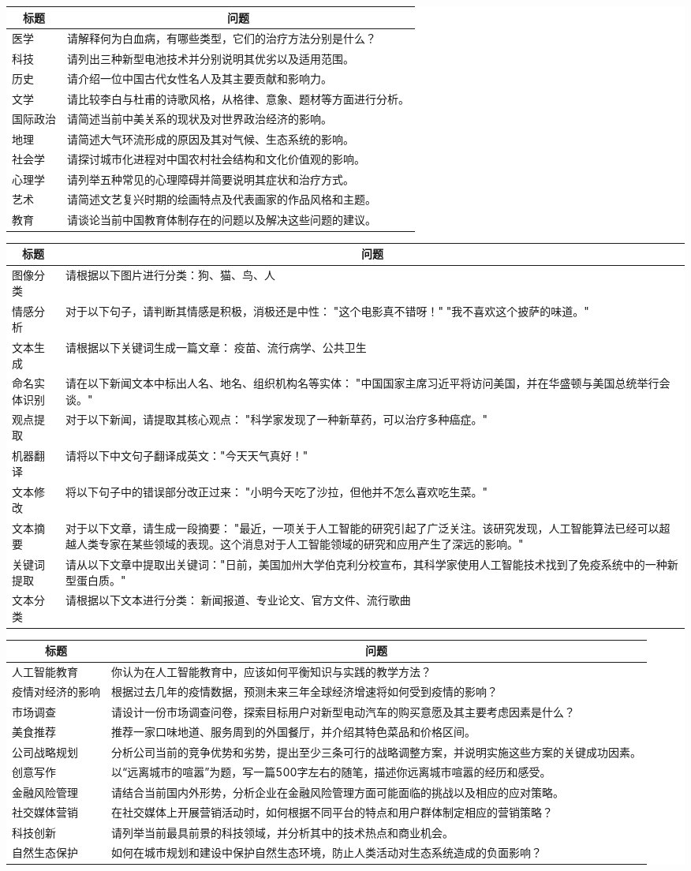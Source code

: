 |标题|问题|
|----|----|
|医学|请解释何为白血病，有哪些类型，它们的治疗方法分别是什么？|
|科技|请列出三种新型电池技术并分别说明其优劣以及适用范围。|
|历史|请介绍一位中国古代女性名人及其主要贡献和影响力。|
|文学|请比较李白与杜甫的诗歌风格，从格律、意象、题材等方面进行分析。|
|国际政治|请简述当前中美关系的现状及对世界政治经济的影响。|
|地理|请简述大气环流形成的原因及其对气候、生态系统的影响。|
|社会学|请探讨城市化进程对中国农村社会结构和文化价值观的影响。|
|心理学|请列举五种常见的心理障碍并简要说明其症状和治疗方式。|
|艺术|请简述文艺复兴时期的绘画特点及代表画家的作品风格和主题。|
|教育|请谈论当前中国教育体制存在的问题以及解决这些问题的建议。|

| 标题                                     | 问题                                                                                                                                                                                                                                                     |
| ---------------------------------------- | -------------------------------------------------------------------------------------------------------------------------------------------------------------------------------------------------------------------------------------------------------- |
| 图像分类                                 | 请根据以下图片进行分类：狗、猫、鸟、人                                                                                                                                                                                                                 |
| 情感分析                                 | 对于以下句子，请判断其情感是积极，消极还是中性： "这个电影真不错呀！" "我不喜欢这个披萨的味道。"                                                                                                                                                          |
| 文本生成                                 | 请根据以下关键词生成一篇文章： 疫苗、流行病学、公共卫生                                                                                                                                                                                                   |
| 命名实体识别                             | 请在以下新闻文本中标出人名、地名、组织机构名等实体： "中国国家主席习近平将访问美国，并在华盛顿与美国总统举行会谈。"                                                                                                                                    |
| 观点提取                                 | 对于以下新闻，请提取其核心观点： "科学家发现了一种新草药，可以治疗多种癌症。"                                                                                                                                                                             |
| 机器翻译                                 | 请将以下中文句子翻译成英文："今天天气真好！"                                                                                                                                                                                                               |
| 文本修改                                 | 将以下句子中的错误部分改正过来： "小明今天吃了沙拉，但他并不怎么喜欢吃生菜。"                                                                                                                                                                            |
| 文本摘要                                 | 对于以下文章，请生成一段摘要： "最近，一项关于人工智能的研究引起了广泛关注。该研究发现，人工智能算法已经可以超越人类专家在某些领域的表现。这个消息对于人工智能领域的研究和应用产生了深远的影响。"                                                           |
| 关键词提取                               | 请从以下文章中提取出关键词："日前，美国加州大学伯克利分校宣布，其科学家使用人工智能技术找到了免疫系统中的一种新型蛋白质。"                                                                                                                      |
| 文本分类                                 | 请根据以下文本进行分类： 新闻报道、专业论文、官方文件、流行歌曲                                                                                                                                                                                         |

| 标题                                                   | 问题                                                                                             |
|--------------------------------------------------------|--------------------------------------------------------------------------------------------------|
| 人工智能教育                                           | 你认为在人工智能教育中，应该如何平衡知识与实践的教学方法？                                      |
| 疫情对经济的影响                                       | 根据过去几年的疫情数据，预测未来三年全球经济增速将如何受到疫情的影响？                          |
| 市场调查                                               | 请设计一份市场调查问卷，探索目标用户对新型电动汽车的购买意愿及其主要考虑因素是什么？        |
| 美食推荐                                               | 推荐一家口味地道、服务周到的外国餐厅，并介绍其特色菜品和价格区间。                                |
| 公司战略规划                                           | 分析公司当前的竞争优势和劣势，提出至少三条可行的战略调整方案，并说明实施这些方案的关键成功因素。 |
| 创意写作                                               | 以“远离城市的喧嚣”为题，写一篇500字左右的随笔，描述你远离城市喧嚣的经历和感受。                |
| 金融风险管理                                           | 请结合当前国内外形势，分析企业在金融风险管理方面可能面临的挑战以及相应的应对策略。              |
| 社交媒体营销                                           | 在社交媒体上开展营销活动时，如何根据不同平台的特点和用户群体制定相应的营销策略？              |
| 科技创新                                               | 请列举当前最具前景的科技领域，并分析其中的技术热点和商业机会。                                  |
| 自然生态保护                                           | 如何在城市规划和建设中保护自然生态环境，防止人类活动对生态系统造成的负面影响？                |
